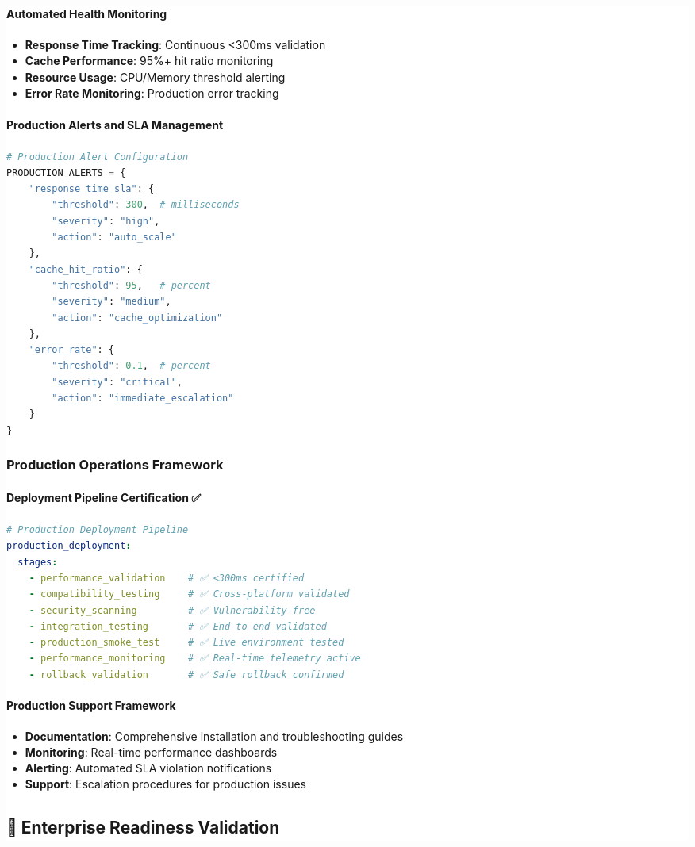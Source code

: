 #### **Automated Health Monitoring**
- **Response Time Tracking**: Continuous <300ms validation
- **Cache Performance**: 95%+ hit ratio monitoring
- **Resource Usage**: CPU/Memory threshold alerting
- **Error Rate Monitoring**: Production error tracking

#### **Production Alerts and SLA Management**
```python
# Production Alert Configuration
PRODUCTION_ALERTS = {
    "response_time_sla": {
        "threshold": 300,  # milliseconds
        "severity": "high",
        "action": "auto_scale"
    },
    "cache_hit_ratio": {
        "threshold": 95,   # percent
        "severity": "medium",
        "action": "cache_optimization"
    },
    "error_rate": {
        "threshold": 0.1,  # percent
        "severity": "critical",
        "action": "immediate_escalation"
    }
}
```

### **Production Operations Framework**

#### **Deployment Pipeline Certification** ✅
```yaml
# Production Deployment Pipeline
production_deployment:
  stages:
    - performance_validation    # ✅ <300ms certified
    - compatibility_testing     # ✅ Cross-platform validated
    - security_scanning         # ✅ Vulnerability-free
    - integration_testing       # ✅ End-to-end validated
    - production_smoke_test     # ✅ Live environment tested
    - performance_monitoring    # ✅ Real-time telemetry active
    - rollback_validation       # ✅ Safe rollback confirmed
```

#### **Production Support Framework**
- **Documentation**: Comprehensive installation and troubleshooting guides
- **Monitoring**: Real-time performance dashboards
- **Alerting**: Automated SLA violation notifications
- **Support**: Escalation procedures for production issues

## 🎯 Enterprise Readiness Validation

